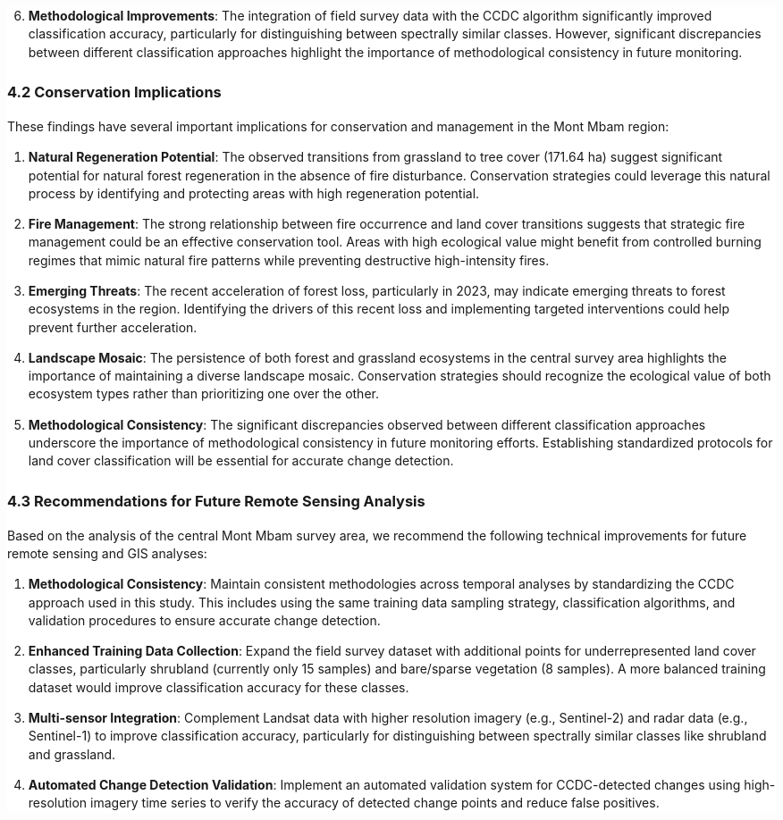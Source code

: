 6. **Methodological Improvements**: The integration of field survey data with the CCDC algorithm significantly improved classification accuracy, particularly for distinguishing between spectrally similar classes. However, significant discrepancies between different classification approaches highlight the importance of methodological consistency in future monitoring.

### 4.2 Conservation Implications

These findings have several important implications for conservation and management in the Mont Mbam region:

1. **Natural Regeneration Potential**: The observed transitions from grassland to tree cover (171.64 ha) suggest significant potential for natural forest regeneration in the absence of fire disturbance. Conservation strategies could leverage this natural process by identifying and protecting areas with high regeneration potential.

2. **Fire Management**: The strong relationship between fire occurrence and land cover transitions suggests that strategic fire management could be an effective conservation tool. Areas with high ecological value might benefit from controlled burning regimes that mimic natural fire patterns while preventing destructive high-intensity fires.

3. **Emerging Threats**: The recent acceleration of forest loss, particularly in 2023, may indicate emerging threats to forest ecosystems in the region. Identifying the drivers of this recent loss and implementing targeted interventions could help prevent further acceleration.

4. **Landscape Mosaic**: The persistence of both forest and grassland ecosystems in the central survey area highlights the importance of maintaining a diverse landscape mosaic. Conservation strategies should recognize the ecological value of both ecosystem types rather than prioritizing one over the other.

5. **Methodological Consistency**: The significant discrepancies observed between different classification approaches underscore the importance of methodological consistency in future monitoring efforts. Establishing standardized protocols for land cover classification will be essential for accurate change detection.

### 4.3 Recommendations for Future Remote Sensing Analysis

Based on the analysis of the central Mont Mbam survey area, we recommend the following technical improvements for future remote sensing and GIS analyses:

1. **Methodological Consistency**: Maintain consistent methodologies across temporal analyses by standardizing the CCDC approach used in this study. This includes using the same training data sampling strategy, classification algorithms, and validation procedures to ensure accurate change detection.

2. **Enhanced Training Data Collection**: Expand the field survey dataset with additional points for underrepresented land cover classes, particularly shrubland (currently only 15 samples) and bare/sparse vegetation (8 samples). A more balanced training dataset would improve classification accuracy for these classes.

3. **Multi-sensor Integration**: Complement Landsat data with higher resolution imagery (e.g., Sentinel-2) and radar data (e.g., Sentinel-1) to improve classification accuracy, particularly for distinguishing between spectrally similar classes like shrubland and grassland.

4. **Automated Change Detection Validation**: Implement an automated validation system for CCDC-detected changes using high-resolution imagery time series to verify the accuracy of detected change points and reduce false positives.
